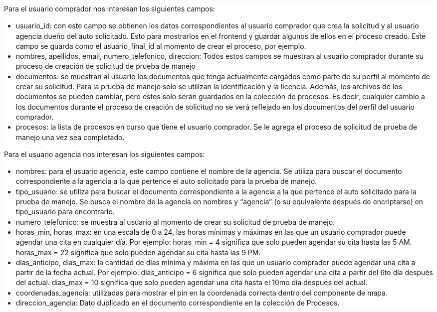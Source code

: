 Para el usuario comprador nos interesan los siguientes campos: 

- usuario_id: con este campo se obtienen los datos correspondientes al usuario comprador que crea la solicitud y al usuario agencia dueño del auto solicitado. Esto para mostrarlos en el frontend y guardar algunos de ellos en el proceso creado. Este campo se guarda como el usuario_final_id al momento de crear el proceso, por ejemplo.
- nombres, apellidos, email, numero_telefonico, direccion: Todos estos campos se muestran al usuario comprador durante su proceso de creación de solicitud de prueba de manejo
- documentos: se muestran al usuario los documentos que tenga actualmente cargados como parte de su perfil al momento de crear su solicitud. Para la prueba de manejo solo se utilizan la identificación y la licencia. Además, los archivos de los documentos se pueden cambiar, pero estos solo serán guardados en la colección de procesos. Es decir, cualquier cambio a los documentos durante el proceso de creación de solicitud no se verá reflejado en los documentos del perfil del usuario comprador.
- procesos: la lista de procesos en curso que tiene el usuario comprador. Se le agrega el proceso de solicitud de prueba de manejo una vez sea completado.

Para el usuario agencia nos interesan los siguientes campos:

- nombres: para el usuario agencia, este campo contiene el nombre de la agencia. Se utiliza para buscar el documento correspondiente a la agencia a la que pertence el auto solicitado para la prueba de manejo.
- tipo_usuario: se utiliza para buscar el documento correspondiente a la agencia a la que pertence el auto solicitado para la prueba de manejo. Se busca el nombre de la agencia en nombres y “agencia” (o su equivalente después de encriptarse) en tipo_usuario para encontrarlo.
- numero_telefonico: se muestra al usuario al momento de crear su solicitud de prueba de manejo.
- horas_min, horas_max: en una escala de 0 a 24, las horas mínimas y máximas en las que un usuario comprador puede agendar una cita en cualquier día. Por ejemplo: horas_min = 4 significa que solo pueden agendar su cita hasta las 5 AM. horas_max = 22 significa que solo pueden agendar su cita hasta las 9 PM.
- dias_anticipo, dias_max: la cantidad de días mínima y máxima en las que un usuario comprador puede agendar una cita a partir de la fecha actual. Por ejemplo: dias_anticipo = 6 significa que solo pueden agendar una cita a partir del 6to día después del actual. dias_max = 10 significa que solo pueden agendar una cita hasta el 10mo día después del actual.
- coordenadas_agencia: utilizadas para mostrar el pin en la coordenada correcta dentro del componente de mapa.
- direccion_agencia: Dato duplicado en el documento correspondiente en la colección de Procesos.
